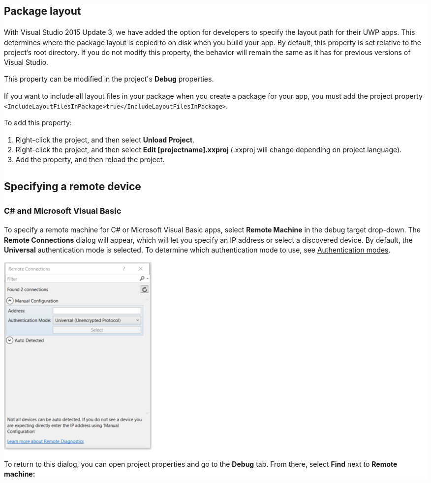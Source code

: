 ## Package layout
With Visual Studio 2015 Update 3, we have added the option for developers to specify the layout path for their UWP apps. This determines where the package layout is copied to on disk when you build your app. By default, this property is set relative to the project’s root directory. If you do not modify this property, the behavior will remain the same as it has for previous versions of Visual Studio.

This property can be modified in the project's **Debug** properties.

If you want to include all layout files in your package when you create a package for your app, you must add the project property `<IncludeLayoutFilesInPackage>true</IncludeLayoutFilesInPackage>`.

To add this property:

1. Right-click the project, and then select **Unload Project**.
2. Right-click the project, and then select **Edit [projectname].xxproj** (.xxproj will change depending on project language).
3. Add the property, and then reload the project.

## Specifying a remote device

### C# and Microsoft Visual Basic

To specify a remote machine for C# or Microsoft Visual Basic apps, select **Remote Machine** in the debug target drop-down. The **Remote Connections** dialog will appear, which will let you specify an IP address or select a discovered device. By default, the **Universal** authentication mode is selected. To determine which authentication mode to use, see [Authentication modes](#authentication-modes).

![Remote Connections dialog box](images/debug-remote-connections.png)

To return to this dialog, you can open project properties and go to the **Debug** tab. From there, select **Find** next to **Remote machine:**
